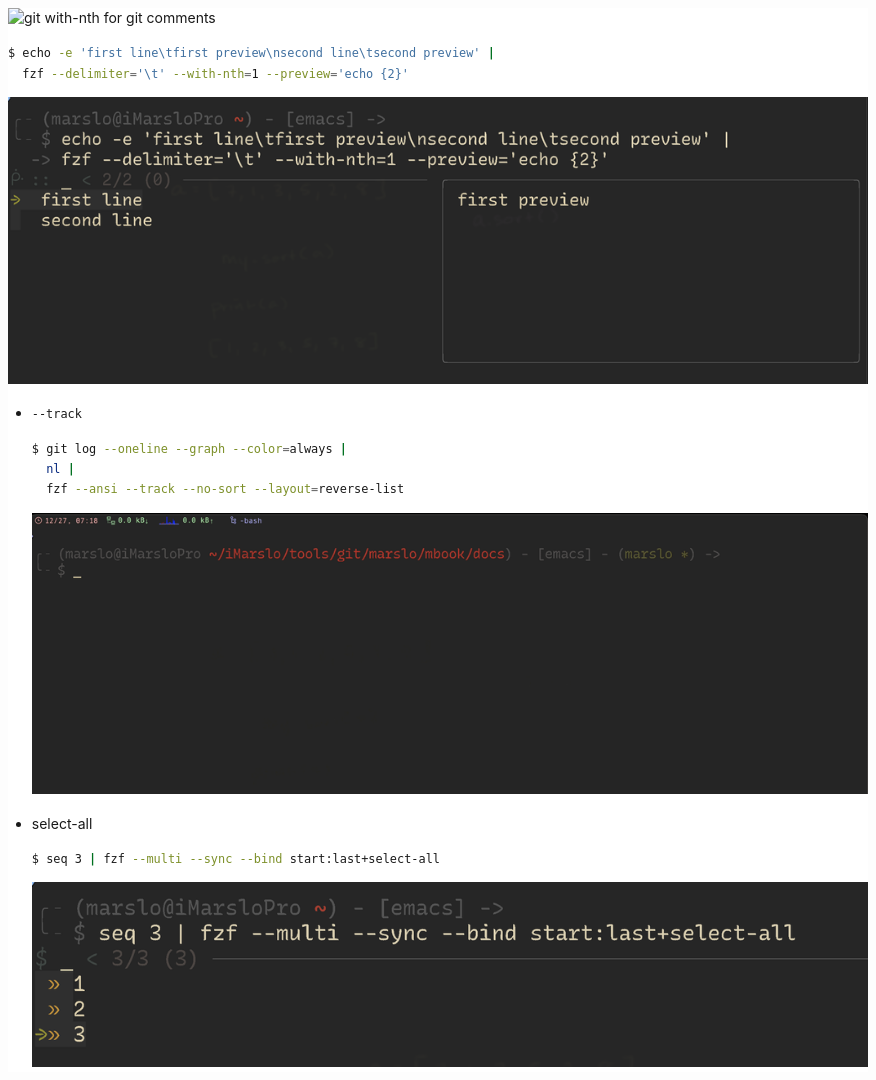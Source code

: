   ![git with-nth for git comments](../screenshot/linux/fzf/fzf-with-nth-git.gif)

  ```bash
  $ echo -e 'first line\tfirst preview\nsecond line\tsecond preview' |
    fzf --delimiter='\t' --with-nth=1 --preview='echo {2}'
  ```

  ![fzf --with-nth for preview](../screenshot/linux/fzf/fzf-with-nth-preview.png)

- `--track`
  ```bash
  $ git log --oneline --graph --color=always |
    nl |
    fzf --ansi --track --no-sort --layout=reverse-list
  ```

  ![fzf --track for git](../screenshot/linux/fzf/fzf---track.gif)

- select-all
  ```bash
  $ seq 3 | fzf --multi --sync --bind start:last+select-all
  ```

  ![fzf select-all](../screenshot/linux/fzf/fzf-select-all.png)
